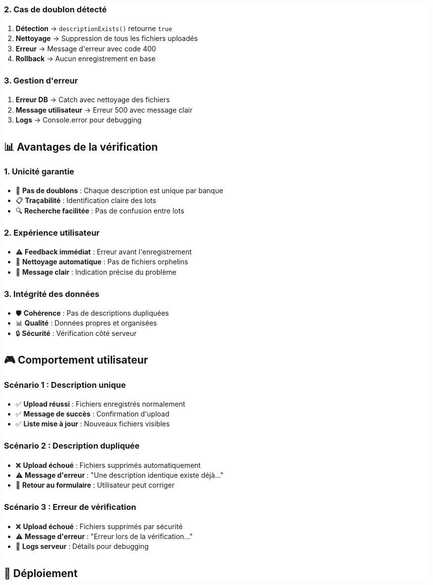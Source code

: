 ### **2. Cas de doublon détecté**
1. **Détection** → `descriptionExists()` retourne `true`
2. **Nettoyage** → Suppression de tous les fichiers uploadés
3. **Erreur** → Message d'erreur avec code 400
4. **Rollback** → Aucun enregistrement en base

### **3. Gestion d'erreur**
1. **Erreur DB** → Catch avec nettoyage des fichiers
2. **Message utilisateur** → Erreur 500 avec message clair
3. **Logs** → Console.error pour debugging

## 📊 Avantages de la vérification

### **1. Unicité garantie**
- 🎯 **Pas de doublons** : Chaque description est unique par banque
- 📋 **Traçabilité** : Identification claire des lots
- 🔍 **Recherche facilitée** : Pas de confusion entre lots

### **2. Expérience utilisateur**
- ⚠️ **Feedback immédiat** : Erreur avant l'enregistrement
- 🧹 **Nettoyage automatique** : Pas de fichiers orphelins
- 💬 **Message clair** : Indication précise du problème

### **3. Intégrité des données**
- 🛡️ **Cohérence** : Pas de descriptions dupliquées
- 📊 **Qualité** : Données propres et organisées
- 🔒 **Sécurité** : Vérification côté serveur

## 🎮 Comportement utilisateur

### **Scénario 1 : Description unique**
- ✅ **Upload réussi** : Fichiers enregistrés normalement
- ✅ **Message de succès** : Confirmation d'upload
- ✅ **Liste mise à jour** : Nouveaux fichiers visibles

### **Scénario 2 : Description dupliquée**
- ❌ **Upload échoué** : Fichiers supprimés automatiquement
- ⚠️ **Message d'erreur** : "Une description identique existe déjà..."
- 🔄 **Retour au formulaire** : Utilisateur peut corriger

### **Scénario 3 : Erreur de vérification**
- ❌ **Upload échoué** : Fichiers supprimés par sécurité
- ⚠️ **Message d'erreur** : "Erreur lors de la vérification..."
- 🔧 **Logs serveur** : Détails pour debugging

## 🚀 Déploiement
